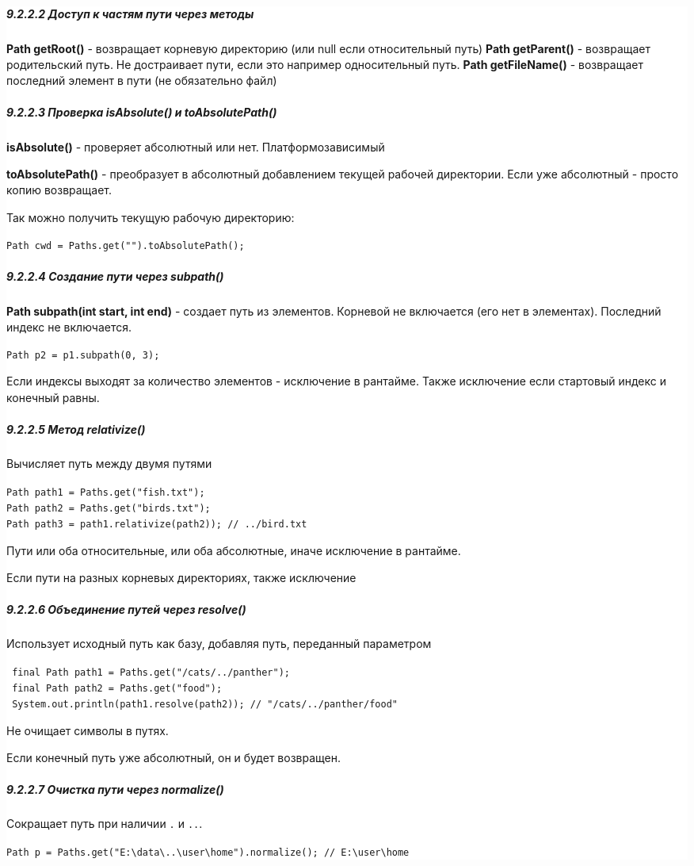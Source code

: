 ##### 9.2.2.2 Доступ к частям пути через методы

**Path getRoot()** - возвращает корневую директорию (или null если относительный путь)
**Path getParent()** - возвращает родительский путь. Не достраивает пути, если это например односительный путь.
**Path getFileName()** - возвращает последний элемент в пути (не обязательно файл)





##### 9.2.2.3 Проверка isAbsolute() и toAbsolutePath()

**isAbsolute()** - проверяет абсолютный или нет. Платформозависимый

**toAbsolutePath()** - преобразует в абсолютный добавлением текущей рабочей директории. Если уже абсолютный - просто копию возвращает. 

Так можно получить текущую рабочую директорию:

    Path cwd = Paths.get("").toAbsolutePath();


##### 9.2.2.4 Создание пути через subpath()

**Path subpath(int start, int end)** - создает путь из элементов. Корневой не включается (его нет в элементах). Последний индекс не включается.

    Path p2 = p1.subpath(0, 3);

Если индексы выходят за количество элементов - исключение в рантайме.
Также исключение если стартовый индекс и конечный равны.

##### 9.2.2.5 Метод relativize()

Вычисляет путь между двумя путями

    Path path1 = Paths.get("fish.txt");
    Path path2 = Paths.get("birds.txt");
    Path path3 = path1.relativize(path2)); // ../bird.txt

Пути или оба относительные, или оба абсолютные, иначе исключение в рантайме.

Если пути на разных корневых директориях, также исключение

##### 9.2.2.6 Объединение путей через resolve()

Использует исходный путь как базу, добавляя путь, переданный параметром

     final Path path1 = Paths.get("/cats/../panther");
     final Path path2 = Paths.get("food");
     System.out.println(path1.resolve(path2)); // "/cats/../panther/food"

Не очищает символы в путях. 

Если конечный путь уже абсолютный, он и будет возвращен.

##### 9.2.2.7 Очистка пути через normalize()

Сокращает путь при наличии `.` и `..`.

    Path p = Paths.get("E:\data\..\user\home").normalize(); // E:\user\home
